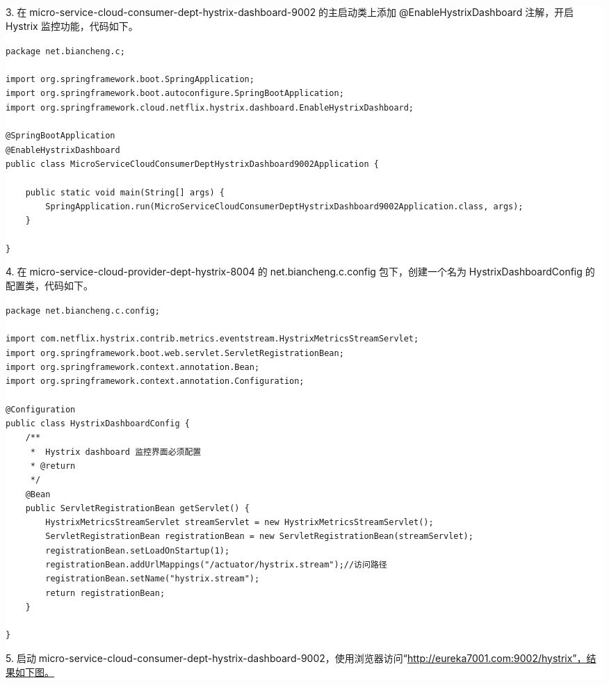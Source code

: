 3\. 在 micro-service-cloud-consumer-dept-hystrix-dashboard-9002 的主启动类上添加 @EnableHystrixDashboard 注解，开启 Hystrix 监控功能，代码如下。

```
package net.biancheng.c;

import org.springframework.boot.SpringApplication;
import org.springframework.boot.autoconfigure.SpringBootApplication;
import org.springframework.cloud.netflix.hystrix.dashboard.EnableHystrixDashboard;

@SpringBootApplication
@EnableHystrixDashboard
public class MicroServiceCloudConsumerDeptHystrixDashboard9002Application {

    public static void main(String[] args) {
        SpringApplication.run(MicroServiceCloudConsumerDeptHystrixDashboard9002Application.class, args);
    }

}
```

4\. 在 micro-service-cloud-provider-dept-hystrix-8004 的 net.biancheng.c.config 包下，创建一个名为 HystrixDashboardConfig 的配置类，代码如下。

```
package net.biancheng.c.config;

import com.netflix.hystrix.contrib.metrics.eventstream.HystrixMetricsStreamServlet;
import org.springframework.boot.web.servlet.ServletRegistrationBean;
import org.springframework.context.annotation.Bean;
import org.springframework.context.annotation.Configuration;

@Configuration
public class HystrixDashboardConfig {
    /**
     *  Hystrix dashboard 监控界面必须配置
     * @return
     */
    @Bean
    public ServletRegistrationBean getServlet() {
        HystrixMetricsStreamServlet streamServlet = new HystrixMetricsStreamServlet();
        ServletRegistrationBean registrationBean = new ServletRegistrationBean(streamServlet);
        registrationBean.setLoadOnStartup(1);
        registrationBean.addUrlMappings("/actuator/hystrix.stream");//访问路径
        registrationBean.setName("hystrix.stream");
        return registrationBean;
    }

}
```

5\. 启动 micro-service-cloud-consumer-dept-hystrix-dashboard-9002，使用浏览器访问“http://eureka7001.com:9002/hystrix”，结果如下图。

